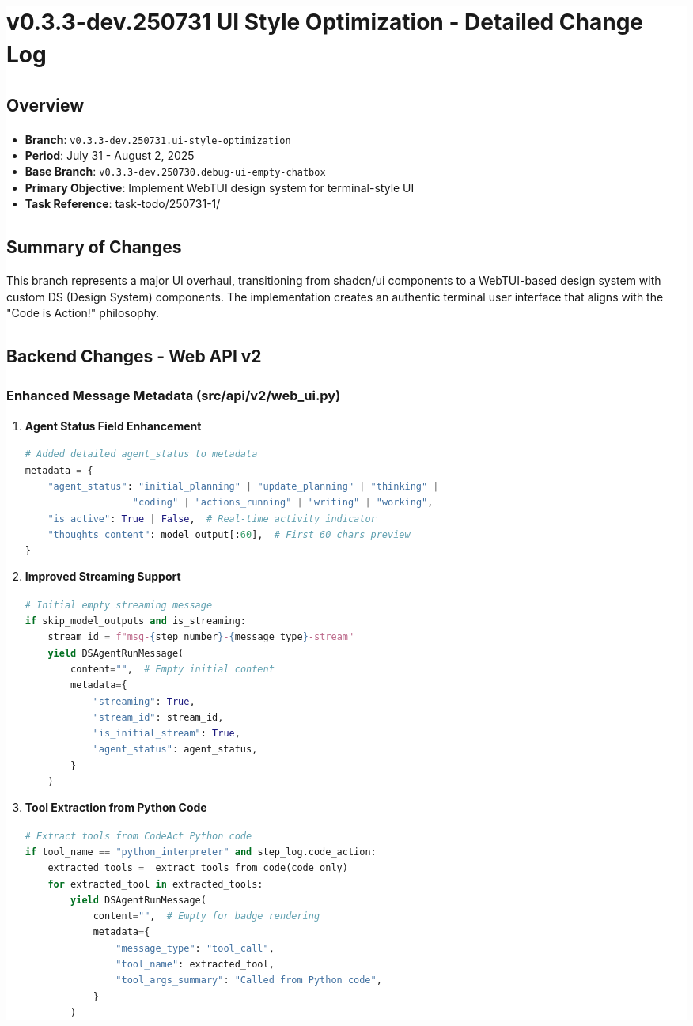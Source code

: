 # v0.3.3-dev.250731 UI Style Optimization - Detailed Change Log

## Overview

- **Branch**: `v0.3.3-dev.250731.ui-style-optimization`
- **Period**: July 31 - August 2, 2025
- **Base Branch**: `v0.3.3-dev.250730.debug-ui-empty-chatbox`
- **Primary Objective**: Implement WebTUI design system for terminal-style UI
- **Task Reference**: task-todo/250731-1/

## Summary of Changes

This branch represents a major UI overhaul, transitioning from shadcn/ui components to a WebTUI-based design system with custom DS (Design System) components. The implementation creates an authentic terminal user interface that aligns with the "Code is Action!" philosophy.

## Backend Changes - Web API v2

### Enhanced Message Metadata (src/api/v2/web_ui.py)

1. **Agent Status Field Enhancement**
   ```python
   # Added detailed agent_status to metadata
   metadata = {
       "agent_status": "initial_planning" | "update_planning" | "thinking" | 
                      "coding" | "actions_running" | "writing" | "working",
       "is_active": True | False,  # Real-time activity indicator
       "thoughts_content": model_output[:60],  # First 60 chars preview
   }
   ```

2. **Improved Streaming Support**
   ```python
   # Initial empty streaming message
   if skip_model_outputs and is_streaming:
       stream_id = f"msg-{step_number}-{message_type}-stream"
       yield DSAgentRunMessage(
           content="",  # Empty initial content
           metadata={
               "streaming": True,
               "stream_id": stream_id,
               "is_initial_stream": True,
               "agent_status": agent_status,
           }
       )
   ```

3. **Tool Extraction from Python Code**
   ```python
   # Extract tools from CodeAct Python code
   if tool_name == "python_interpreter" and step_log.code_action:
       extracted_tools = _extract_tools_from_code(code_only)
       for extracted_tool in extracted_tools:
           yield DSAgentRunMessage(
               content="",  # Empty for badge rendering
               metadata={
                   "message_type": "tool_call",
                   "tool_name": extracted_tool,
                   "tool_args_summary": "Called from Python code",
               }
           )
   ```
